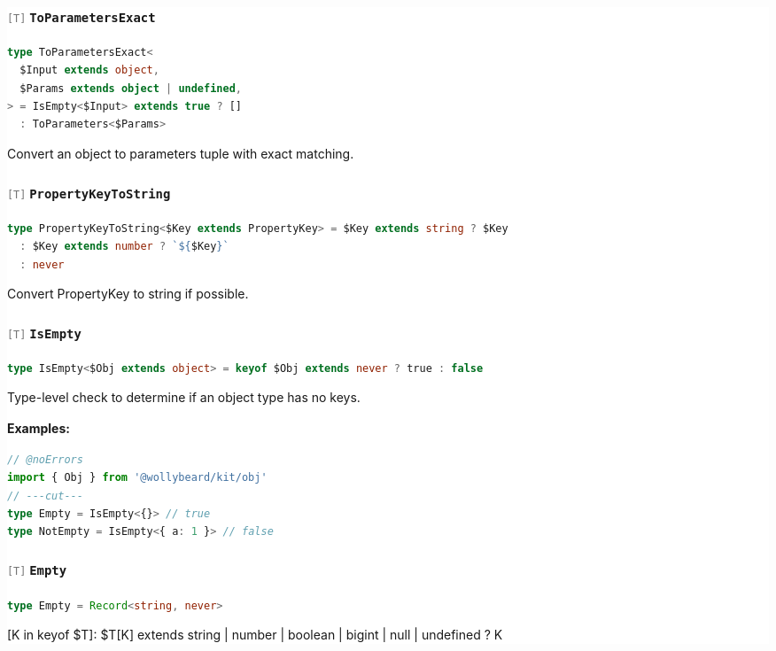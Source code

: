 ### <span style="opacity: 0.6; font-weight: normal; font-size: 0.85em;">`[T]`</span> `ToParametersExact`

```typescript
type ToParametersExact<
  $Input extends object,
  $Params extends object | undefined,
> = IsEmpty<$Input> extends true ? []
  : ToParameters<$Params>
```

<SourceLink href="https://github.com/jasonkuhrt/kit/blob/main/./src/domains/obj/obj.ts#L242" />

Convert an object to parameters tuple with exact matching.

### <span style="opacity: 0.6; font-weight: normal; font-size: 0.85em;">`[T]`</span> `PropertyKeyToString`

```typescript
type PropertyKeyToString<$Key extends PropertyKey> = $Key extends string ? $Key
  : $Key extends number ? `${$Key}`
  : never
```

<SourceLink href="https://github.com/jasonkuhrt/kit/blob/main/./src/domains/obj/obj.ts#L253" />

Convert PropertyKey to string if possible.

### <span style="opacity: 0.6; font-weight: normal; font-size: 0.85em;">`[T]`</span> `IsEmpty`

```typescript
type IsEmpty<$Obj extends object> = keyof $Obj extends never ? true : false
```

<SourceLink href="https://github.com/jasonkuhrt/kit/blob/main/./src/domains/obj/type.ts#L27" />

Type-level check to determine if an object type has no keys.

**Examples:**

```typescript twoslash
// @noErrors
import { Obj } from '@wollybeard/kit/obj'
// ---cut---
type Empty = IsEmpty<{}> // true
type NotEmpty = IsEmpty<{ a: 1 }> // false
```

### <span style="opacity: 0.6; font-weight: normal; font-size: 0.85em;">`[T]`</span> `Empty`

```typescript
type Empty = Record<string, never>
```

<SourceLink href="https://github.com/jasonkuhrt/kit/blob/main/./src/domains/obj/type.ts#L34" />


  [k in keyof $Object as k extends string ? `${k}${$Suffix}` : k]: $Object[k]
  [k in keyof $Object as k extends `${$Prefix}${string}` ? never : k]: $Object[k]
  [k in keyof $T as {} extends Pick<$T, k> ? never : k]: $T[k]
  [K in keyof $T]: $T[K] extends string | number | boolean | bigint | null | undefined ? K